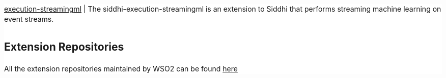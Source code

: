 <a target="_blank" href="https://wso2-extensions.github.io/siddhi-gpl-execution-streamingml">execution-streamingml</a> | The siddhi-execution-streamingml is an extension to Siddhi that performs streaming machine learning on event streams.


## Extension Repositories

All the extension repositories maintained by WSO2 can be found <a target="_blank" href="https://github.com/wso2-extensions/?utf8=%E2%9C%93&q=siddhi&type=&language=">here</a>
